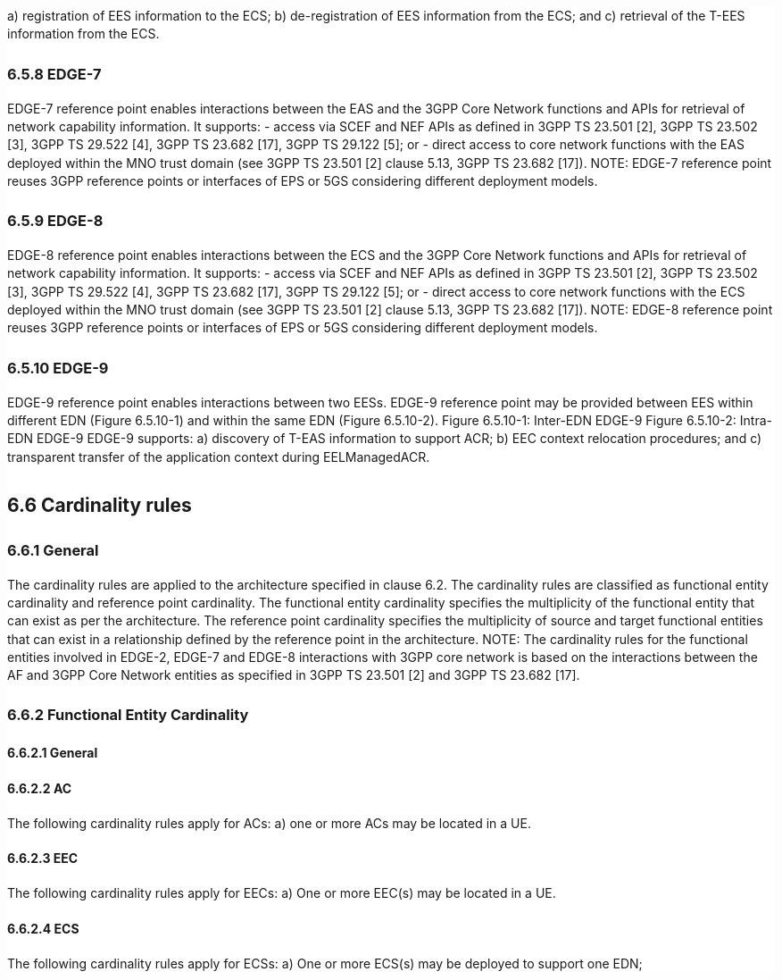 a) registration of EES information to the ECS;
b) de-registration of EES information from the ECS; and
c) retrieval of the T-EES information from the ECS.
### 6.5.8 EDGE-7
EDGE-7 reference point enables interactions between the EAS and the 3GPP Core
Network functions and APIs for retrieval of network capability information. It
supports:
\- access via SCEF and NEF APIs as defined in 3GPP TS 23.501 [2], 3GPP TS
23.502 [3], 3GPP TS 29.522 [4], 3GPP TS 23.682 [17], 3GPP TS 29.122 [5]; or
\- direct access to core network functions with the EAS deployed within the
MNO trust domain (see 3GPP TS 23.501 [2] clause 5.13, 3GPP TS 23.682 [17]).
NOTE: EDGE-7 reference point reuses 3GPP reference points or interfaces of EPS
or 5GS considering different deployment models.
### 6.5.9 EDGE-8
EDGE-8 reference point enables interactions between the ECS and the 3GPP Core
Network functions and APIs for retrieval of network capability information. It
supports:
\- access via SCEF and NEF APIs as defined in 3GPP TS 23.501 [2], 3GPP TS
23.502 [3], 3GPP TS 29.522 [4], 3GPP TS 23.682 [17], 3GPP TS 29.122 [5]; or
\- direct access to core network functions with the ECS deployed within the
MNO trust domain (see 3GPP TS 23.501 [2] clause 5.13, 3GPP TS 23.682 [17]).
NOTE: EDGE-8 reference point reuses 3GPP reference points or interfaces of EPS
or 5GS considering different deployment models.
### 6.5.10 EDGE-9
EDGE-9 reference point enables interactions between two EESs. EDGE-9 reference
point may be provided between EES within different EDN (Figure 6.5.10-1) and
within the same EDN (Figure 6.5.10-2).
Figure 6.5.10-1: Inter-EDN EDGE-9
Figure 6.5.10-2: Intra-EDN EDGE-9
EDGE-9 supports:
a) discovery of T-EAS information to support ACR;
b) EEC context relocation procedures; and
c) transparent transfer of the application context during EELManagedACR.
## 6.6 Cardinality rules
### 6.6.1 General
The cardinality rules are applied to the architecture specified in clause 6.2.
The cardinality rules are classified as functional entity cardinality and
reference point cardinality. The functional entity cardinality specifies the
multiplicity of the functional entity that can exist as per the architecture.
The reference point cardinality specifies the multiplicity of source and
target functional entities that can exist in a relationship defined by the
reference point in the architecture.
NOTE: The cardinality rules for the functional entities involved in EDGE-2,
EDGE-7 and EDGE-8 interactions with 3GPP core network is based on the
interactions between the AF and 3GPP Core Network entities as specified in
3GPP TS 23.501 [2] and 3GPP TS 23.682 [17].
### 6.6.2 Functional Entity Cardinality
#### 6.6.2.1 General
#### 6.6.2.2 AC
The following cardinality rules apply for ACs:
a) one or more ACs may be located in a UE.
#### 6.6.2.3 EEC
The following cardinality rules apply for EECs:
a) One or more EEC(s) may be located in a UE.
#### 6.6.2.4 ECS
The following cardinality rules apply for ECSs:
a) One or more ECS(s) may be deployed to support one EDN;